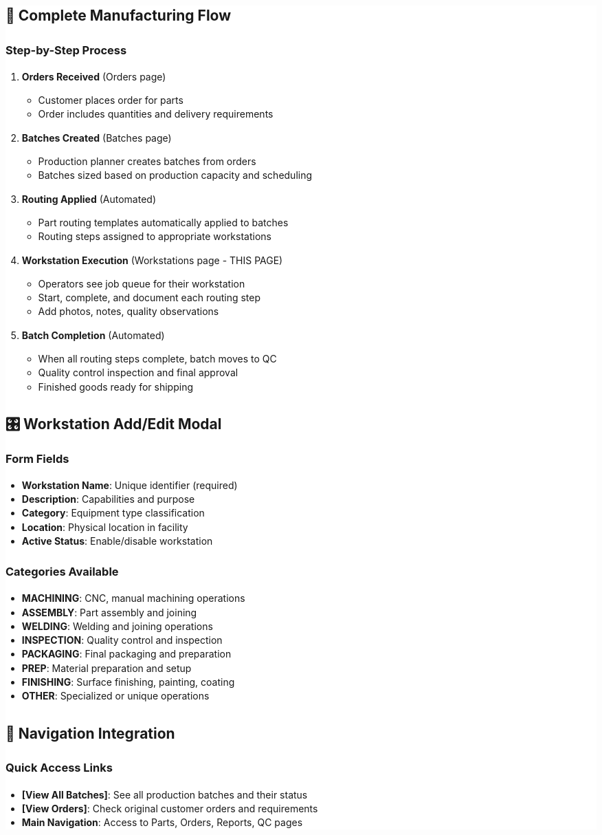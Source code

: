 ## 🔄 **Complete Manufacturing Flow**

### **Step-by-Step Process**

1. **Orders Received** (Orders page)
   - Customer places order for parts
   - Order includes quantities and delivery requirements

2. **Batches Created** (Batches page)  
   - Production planner creates batches from orders
   - Batches sized based on production capacity and scheduling

3. **Routing Applied** (Automated)
   - Part routing templates automatically applied to batches
   - Routing steps assigned to appropriate workstations

4. **Workstation Execution** (Workstations page - THIS PAGE)
   - Operators see job queue for their workstation
   - Start, complete, and document each routing step
   - Add photos, notes, quality observations

5. **Batch Completion** (Automated)
   - When all routing steps complete, batch moves to QC
   - Quality control inspection and final approval
   - Finished goods ready for shipping

## 🎛️ **Workstation Add/Edit Modal**

### **Form Fields**
- **Workstation Name**: Unique identifier (required)
- **Description**: Capabilities and purpose
- **Category**: Equipment type classification
- **Location**: Physical location in facility
- **Active Status**: Enable/disable workstation

### **Categories Available**
- **MACHINING**: CNC, manual machining operations
- **ASSEMBLY**: Part assembly and joining
- **WELDING**: Welding and joining operations  
- **INSPECTION**: Quality control and inspection
- **PACKAGING**: Final packaging and preparation
- **PREP**: Material preparation and setup
- **FINISHING**: Surface finishing, painting, coating
- **OTHER**: Specialized or unique operations

## 🔗 **Navigation Integration**

### **Quick Access Links**
- **[View All Batches]**: See all production batches and their status
- **[View Orders]**: Check original customer orders and requirements
- **Main Navigation**: Access to Parts, Orders, Reports, QC pages
